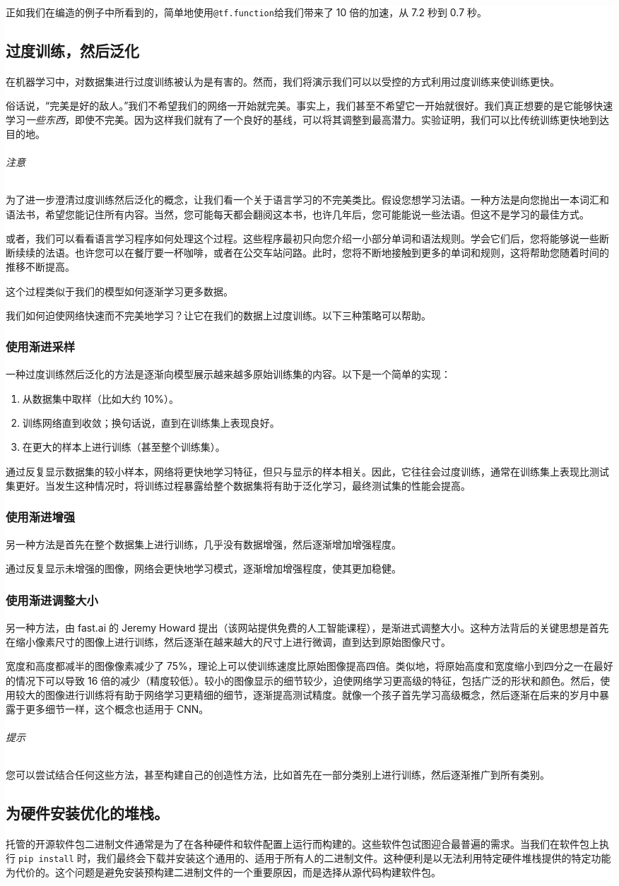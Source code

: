 正如我们在编造的例子中所看到的，简单地使用`@tf.function`给我们带来了 10 倍的加速，从 7.2 秒到 0.7 秒。

## 过度训练，然后泛化

在机器学习中，对数据集进行过度训练被认为是有害的。然而，我们将演示我们可以以受控的方式利用过度训练来使训练更快。

俗话说，“完美是好的敌人。”我们不希望我们的网络一开始就完美。事实上，我们甚至不希望它一开始就很好。我们真正想要的是它能够快速学习*一些东西*，即使不完美。因为这样我们就有了一个良好的基线，可以将其调整到最高潜力。实验证明，我们可以比传统训练更快地到达目的地。

###### 注意

为了进一步澄清过度训练然后泛化的概念，让我们看一个关于语言学习的不完美类比。假设您想学习法语。一种方法是向您抛出一本词汇和语法书，希望您能记住所有内容。当然，您可能每天都会翻阅这本书，也许几年后，您可能能说一些法语。但这不是学习的最佳方式。

或者，我们可以看看语言学习程序如何处理这个过程。这些程序最初只向您介绍一小部分单词和语法规则。学会它们后，您将能够说一些断断续续的法语。也许您可以在餐厅要一杯咖啡，或者在公交车站问路。此时，您将不断地接触到更多的单词和规则，这将帮助您随着时间的推移不断提高。

这个过程类似于我们的模型如何逐渐学习更多数据。

我们如何迫使网络快速而不完美地学习？让它在我们的数据上过度训练。以下三种策略可以帮助。

### 使用渐进采样

一种过度训练然后泛化的方法是逐渐向模型展示越来越多原始训练集的内容。以下是一个简单的实现：

1.  从数据集中取样（比如大约 10%）。

1.  训练网络直到收敛；换句话说，直到在训练集上表现良好。

1.  在更大的样本上进行训练（甚至整个训练集）。

通过反复显示数据集的较小样本，网络将更快地学习特征，但只与显示的样本相关。因此，它往往会过度训练，通常在训练集上表现比测试集更好。当发生这种情况时，将训练过程暴露给整个数据集将有助于泛化学习，最终测试集的性能会提高。

### 使用渐进增强

另一种方法是首先在整个数据集上进行训练，几乎没有数据增强，然后逐渐增加增强程度。

通过反复显示未增强的图像，网络会更快地学习模式，逐渐增加增强程度，使其更加稳健。

### 使用渐进调整大小

另一种方法，由 fast.ai 的 Jeremy Howard 提出（该网站提供免费的人工智能课程），是渐进式调整大小。这种方法背后的关键思想是首先在缩小像素尺寸的图像上进行训练，然后逐渐在越来越大的尺寸上进行微调，直到达到原始图像尺寸。

宽度和高度都减半的图像像素减少了 75%，理论上可以使训练速度比原始图像提高四倍。类似地，将原始高度和宽度缩小到四分之一在最好的情况下可以导致 16 倍的减少（精度较低）。较小的图像显示的细节较少，迫使网络学习更高级的特征，包括广泛的形状和颜色。然后，使用较大的图像进行训练将有助于网络学习更精细的细节，逐渐提高测试精度。就像一个孩子首先学习高级概念，然后逐渐在后来的岁月中暴露于更多细节一样，这个概念也适用于 CNN。

###### 提示

您可以尝试结合任何这些方法，甚至构建自己的创造性方法，比如首先在一部分类别上进行训练，然后逐渐推广到所有类别。

## 为硬件安装优化的堆栈。

托管的开源软件包二进制文件通常是为了在各种硬件和软件配置上运行而构建的。这些软件包试图迎合最普遍的需求。当我们在软件包上执行 `pip install` 时，我们最终会下载并安装这个通用的、适用于所有人的二进制文件。这种便利是以无法利用特定硬件堆栈提供的特定功能为代价的。这个问题是避免安装预构建二进制文件的一个重要原因，而是选择从源代码构建软件包。
